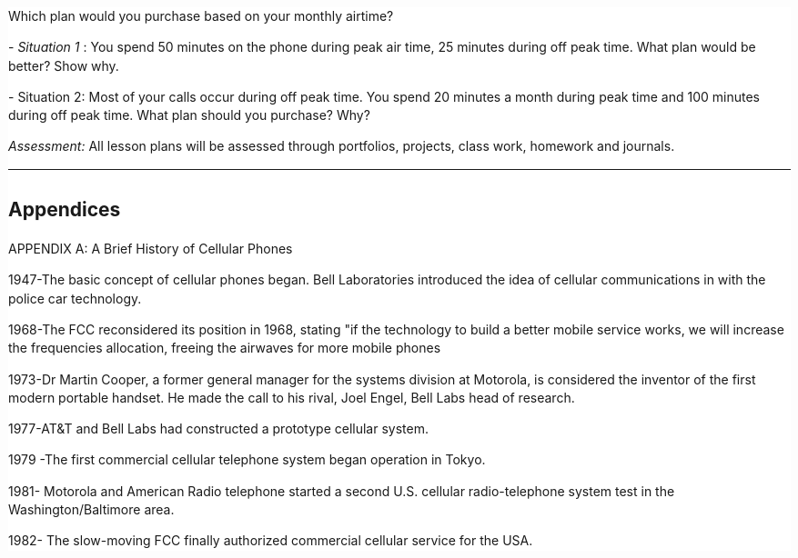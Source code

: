<td>
</td>
</tr>
</table>
<p>
Which plan would you purchase based on your monthly airtime?
</p>
<p>
-
<i>
Situation 1
</i>
: You spend 50 minutes on the phone during peak air time, 25 minutes during off peak time.  What plan would be better?  Show why.
</p>
<p>
-  Situation 2:  Most of your calls occur during off peak time.  You spend 20 minutes a month during peak time and 100 minutes during off peak time.  What plan should you purchase? Why?
</p>
<p>
<i>
Assessment:
</i>
All lesson plans will be assessed through portfolios, projects, class work, homework and journals.
</p>
<hr/>
<h2>
Appendices
</h2>
<b>
</b>
<p>
APPENDIX A: A Brief History of Cellular Phones
</p>
<p>
1947-The basic concept of cellular phones began.  Bell Laboratories introduced the idea of cellular communications in with the police car technology.
</p>
<p>
1968-The FCC reconsidered its position in 1968, stating "if the technology to build a better mobile service works, we will increase the frequencies allocation, freeing the airwaves for more mobile phones
</p>
<p>
1973-Dr Martin Cooper, a former general manager for the systems division at Motorola, is considered the inventor of the first modern portable handset.  He made the call to his rival, Joel Engel, Bell Labs head of research.
</p>
<p>
1977-AT&amp;T and Bell Labs had constructed a prototype cellular system.
</p>
<p>
1979 -The first commercial cellular telephone system began operation in Tokyo.
</p>
<p>
1981- Motorola and American Radio telephone started a second U.S. cellular radio-telephone system test in the Washington/Baltimore area.
</p>
<p>
1982- The slow-moving FCC finally authorized commercial cellular service for the USA.
</p>
<p>
